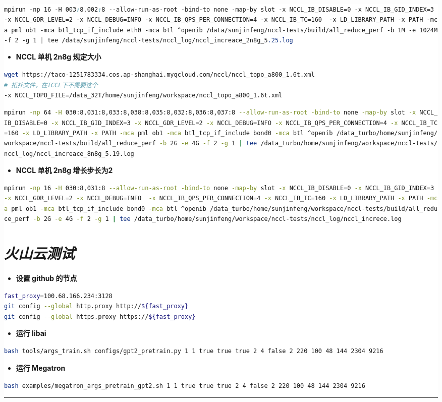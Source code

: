 ```css
mpirun -np 16 -H 003:8,002:8 --allow-run-as-root -bind-to none -map-by slot -x NCCL_IB_DISABLE=0 -x NCCL_IB_GID_INDEX=3 -x NCCL_GDR_LEVEL=2 -x NCCL_DEBUG=INFO -x NCCL_IB_QPS_PER_CONNECTION=4 -x NCCL_IB_TC=160  -x LD_LIBRARY_PATH -x PATH -mca pml ob1 -mca btl_tcp_if_include eth0 -mca btl ^openib /data/sunjinfeng/nccl-tests/build/all_reduce_perf -b 1M -e 1024M -f 2 -g 1 | tee /data/sunjinfeng/nccl-tests/nccl_log/nccl_increace_2n8g_5.25.log
```

- **NCCL 单机 2n8g 规定大小**

```bash
wget https://taco-1251783334.cos.ap-shanghai.myqcloud.com/nccl/nccl_topo_a800_1.6t.xml
# 拓扑文件，在TCCL下不需要这个
-x NCCL_TOPO_FILE=/data_32T/home/sunjinfeng/workspace/nccl_topo_a800_1.6t.xml
```

```bash
mpirun -np 64 -H 030:8,031:8,033:8,038:8,035:8,032:8,036:8,037:8 --allow-run-as-root -bind-to none -map-by slot -x NCCL_IB_DISABLE=0 -x NCCL_IB_GID_INDEX=3 -x NCCL_GDR_LEVEL=2 -x NCCL_DEBUG=INFO -x NCCL_IB_QPS_PER_CONNECTION=4 -x NCCL_IB_TC=160 -x LD_LIBRARY_PATH -x PATH -mca pml ob1 -mca btl_tcp_if_include bond0 -mca btl ^openib /data_turbo/home/sunjinfeng/workspace/nccl-tests/build/all_reduce_perf -b 2G -e 4G -f 2 -g 1 | tee /data_turbo/home/sunjinfeng/workspace/nccl-tests/nccl_log/nccl_increace_8n8g_5.19.log
```

- **NCCL 单机 2n8g 增长步长为2**

```bash
mpirun -np 16 -H 030:8,031:8 --allow-run-as-root -bind-to none -map-by slot -x NCCL_IB_DISABLE=0 -x NCCL_IB_GID_INDEX=3 -x NCCL_GDR_LEVEL=2 -x NCCL_DEBUG=INFO  -x NCCL_IB_QPS_PER_CONNECTION=4 -x NCCL_IB_TC=160 -x LD_LIBRARY_PATH -x PATH -mca pml ob1 -mca btl_tcp_if_include bond0 -mca btl ^openib /data_turbo/home/sunjinfeng/workspace/nccl-tests/build/all_reduce_perf -b 2G -e 4G -f 2 -g 1 | tee /data_turbo/home/sunjinfeng/workspace/nccl-tests/nccl_log/nccl_increce.log
```

# *火山**云测试***

- **设置 github 的节点**

```bash
fast_proxy=100.68.166.234:3128
git config --global http.proxy http://${fast_proxy}
git config --global https.proxy https://${fast_proxy}
```

- **运行 libai**

```bash
bash tools/args_train.sh configs/gpt2_pretrain.py 1 1 true true true 2 4 false 2 220 100 48 144 2304 9216
```

- **运行 Megatron**

```bash
bash examples/megatron_args_pretrain_gpt2.sh 1 1 true true true 2 4 false 2 220 100 48 144 2304 9216
```

---